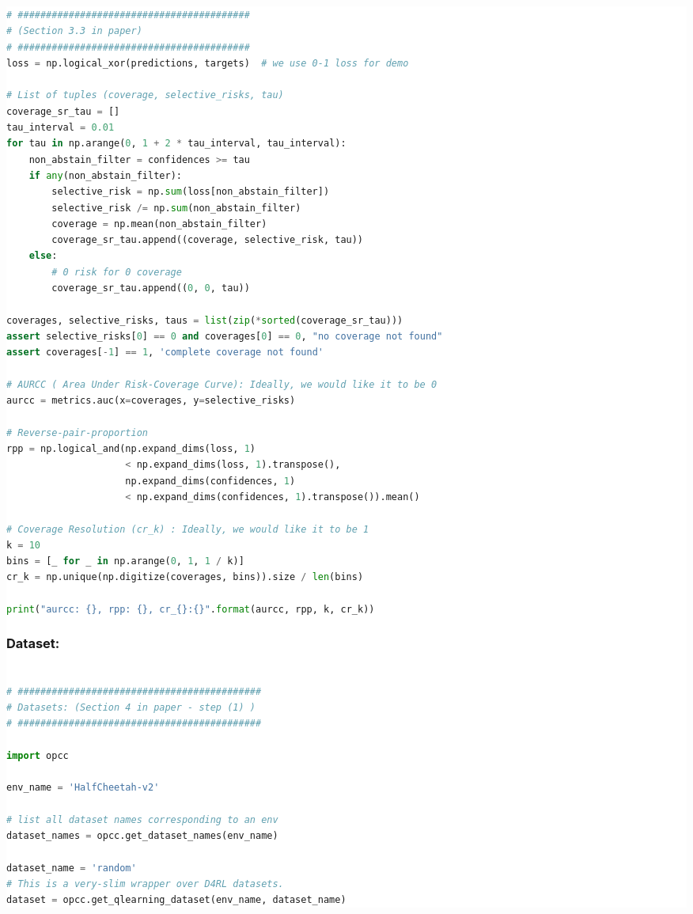 ```python
# #########################################
# (Section 3.3 in paper)
# #########################################
loss = np.logical_xor(predictions, targets)  # we use 0-1 loss for demo

# List of tuples (coverage, selective_risks, tau)
coverage_sr_tau = []
tau_interval = 0.01
for tau in np.arange(0, 1 + 2 * tau_interval, tau_interval):
    non_abstain_filter = confidences >= tau
    if any(non_abstain_filter):
        selective_risk = np.sum(loss[non_abstain_filter])
        selective_risk /= np.sum(non_abstain_filter)
        coverage = np.mean(non_abstain_filter)
        coverage_sr_tau.append((coverage, selective_risk, tau))
    else:
        # 0 risk for 0 coverage
        coverage_sr_tau.append((0, 0, tau))

coverages, selective_risks, taus = list(zip(*sorted(coverage_sr_tau)))
assert selective_risks[0] == 0 and coverages[0] == 0, "no coverage not found"
assert coverages[-1] == 1, 'complete coverage not found'

# AURCC ( Area Under Risk-Coverage Curve): Ideally, we would like it to be 0
aurcc = metrics.auc(x=coverages, y=selective_risks)

# Reverse-pair-proportion
rpp = np.logical_and(np.expand_dims(loss, 1)
                     < np.expand_dims(loss, 1).transpose(),
                     np.expand_dims(confidences, 1)
                     < np.expand_dims(confidences, 1).transpose()).mean()

# Coverage Resolution (cr_k) : Ideally, we would like it to be 1
k = 10
bins = [_ for _ in np.arange(0, 1, 1 / k)]
cr_k = np.unique(np.digitize(coverages, bins)).size / len(bins)

print("aurcc: {}, rpp: {}, cr_{}:{}".format(aurcc, rpp, k, cr_k))
```

### Dataset:

```python

# ###########################################
# Datasets: (Section 4 in paper - step (1) )
# ###########################################

import opcc

env_name = 'HalfCheetah-v2'

# list all dataset names corresponding to an env
dataset_names = opcc.get_dataset_names(env_name)

dataset_name = 'random'
# This is a very-slim wrapper over D4RL datasets.
dataset = opcc.get_qlearning_dataset(env_name, dataset_name)

```
